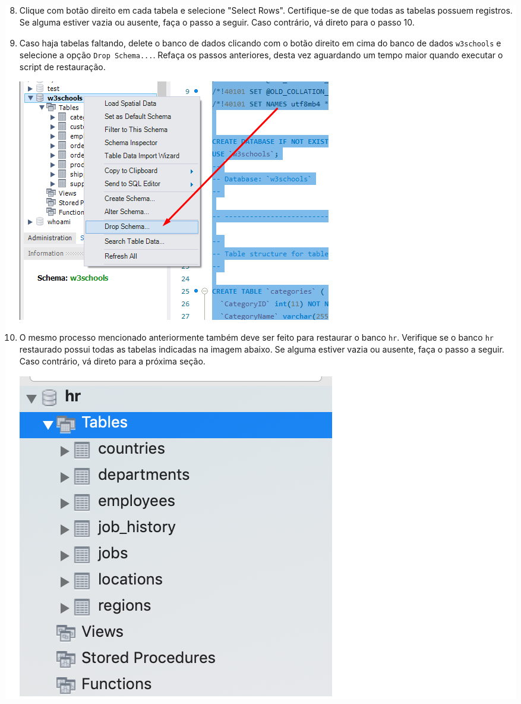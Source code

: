 8. Clique com botão direito em cada tabela e selecione "Select Rows". Certifique-se de que todas as tabelas possuem registros. Se alguma estiver vazia ou ausente, faça o passo a seguir. Caso contrário, vá direto para o passo 10.

9. Caso haja tabelas faltando, delete o banco de dados clicando com o botão direito em cima do banco de dados `w3schools` e selecione a opção `Drop Schema...`. Refaça os passos anteriores, desta vez aguardando um tempo maior quando executar o script de restauração.

    ![Drop Schema](images/drop_schema.png)

10. O mesmo processo mencionado anteriormente também deve ser feito para restaurar o banco `hr`. Verifique se o banco `hr` restaurado possui todas as tabelas indicadas na imagem abaixo. Se alguma estiver vazia ou ausente, faça o passo a seguir. Caso contrário, vá direto para a próxima seção.

    ![Tabelas do banco hr](images/hr.png)
